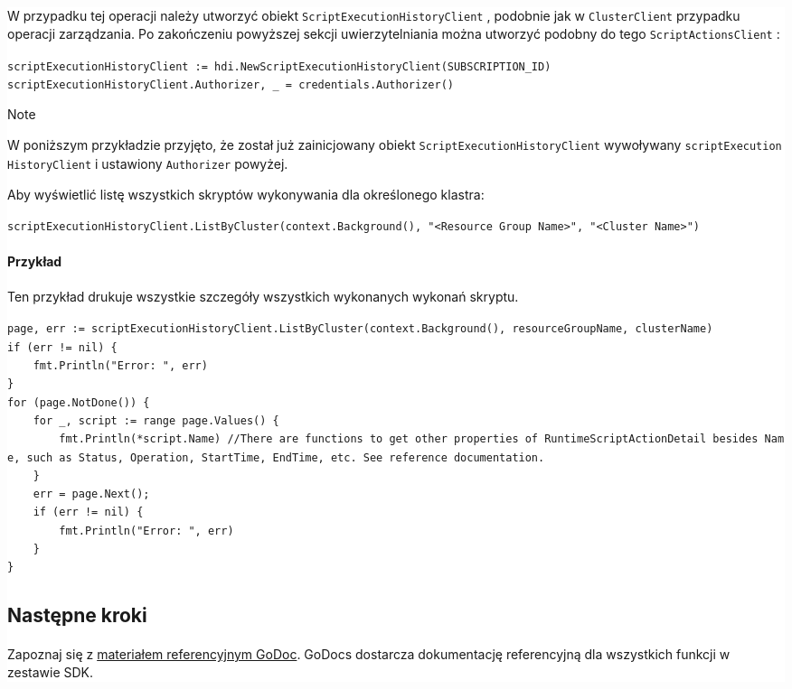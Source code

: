 W przypadku tej operacji należy utworzyć obiekt `ScriptExecutionHistoryClient` , podobnie jak w `ClusterClient` przypadku operacji zarządzania. Po zakończeniu powyższej sekcji uwierzytelniania można utworzyć podobny do tego `ScriptActionsClient` :

```golang
scriptExecutionHistoryClient := hdi.NewScriptExecutionHistoryClient(SUBSCRIPTION_ID)
scriptExecutionHistoryClient.Authorizer, _ = credentials.Authorizer()
```

> [!NOTE]  
> W poniższym przykładzie przyjęto, że został już zainicjowany obiekt `ScriptExecutionHistoryClient` wywoływany `scriptExecutionHistoryClient` i ustawiony `Authorizer` powyżej.

Aby wyświetlić listę wszystkich skryptów wykonywania dla określonego klastra:

```golang
scriptExecutionHistoryClient.ListByCluster(context.Background(), "<Resource Group Name>", "<Cluster Name>")
```

#### <a name="example"></a>Przykład

Ten przykład drukuje wszystkie szczegóły wszystkich wykonanych wykonań skryptu.

```golang
page, err := scriptExecutionHistoryClient.ListByCluster(context.Background(), resourceGroupName, clusterName)
if (err != nil) {
    fmt.Println("Error: ", err)
}
for (page.NotDone()) {
    for _, script := range page.Values() {
        fmt.Println(*script.Name) //There are functions to get other properties of RuntimeScriptActionDetail besides Name, such as Status, Operation, StartTime, EndTime, etc. See reference documentation.
    }
    err = page.Next();
    if (err != nil) {
        fmt.Println("Error: ", err)
    }
}
```

## <a name="next-steps"></a>Następne kroki

Zapoznaj się z [materiałem referencyjnym GoDoc](https://godoc.org/github.com/Azure/azure-sdk-for-go/services/preview/hdinsight/mgmt/2015-03-01-preview/hdinsight). GoDocs dostarcza dokumentację referencyjną dla wszystkich funkcji w zestawie SDK.
